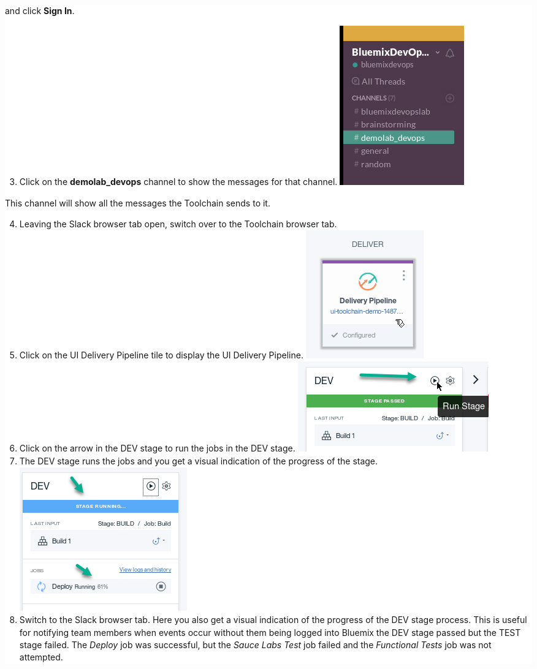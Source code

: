    and click **Sign In**.

[comment]: # (**BluemixInterConnectDevOps@gmail.com**)   
[comment]: # (devops4me)
[comment]: # (SignIntoSlackInterConnect)

3. Click on the **demolab_devops** channel to show the messages for that channel.
  ![SlackChannel](screenshots/SlackChannelDevOps.png)

  This channel will show all the messages the Toolchain sends to it.

[comment]: # (interconnect_devops)
[comment]: # (SlackChannelInterConnect)

4. Leaving the Slack browser tab open, switch over to the Toolchain browser tab.
5. Click on the UI Delivery Pipeline tile to display the UI Delivery Pipeline.
  ![ClickUIDeliveryPipeline](screenshots/ClickUIDeliveryPipeline.png)
6. Click on the arrow in the DEV stage to run the jobs in the DEV stage.
  ![UIDevRunBuild](screenshots/UIDevRunBuild.png)
7. The DEV stage runs the jobs and you get a visual indication of the progress of the stage.
  ![UIDevBuildRunningBMX](screenshots/UIDevBuildRunningBMX.png)
8. Switch to the Slack browser tab.  Here you also get a visual indication of the progress of the DEV stage process.  This is useful for notifying team members when events occur without them being logged into Bluemix the DEV stage passed but the TEST stage failed.  The _Deploy_ job was successful, but the _Sauce Labs Test_ job failed and the _Functional Tests_ job was not attempted.

[Lab 5: Customize Toolchain to add Bluemix Availability Monitoring]: # (Lab-5-Customize-Toolchain-BAM)
[Lab 6: Add Bluemix IBM Alert Notification]: # (Lab-6-Add-Bluemix-IAN)
[Lab 7: Modify Pipeline for Catalog to deploy Catalog to Containers]: # (Lab-8-Modify-Pipeline-for-Catalog-Containers)
[Lab 8: Add auto-scaling support to Catalog]: # (Lab-8-Add-auto-scaling-support-to-Catalog)
[comment]: # (Lab 8: Answer the guided questions for the BlueCompute tool chain example)
[comment]: # (Lab 6: Deliver a UI Change)
[comment]: # (Lab 1: Click-create and customize Toolchain for Order and UI Pipelines. Run Toolchain to deploy to Dev and Prod space. Test UI with browser, see output for Order.)
[comment]: # (Lab 2: Set-up Pipeline for Catalog - more manual effort. Run Toolchain to deploy to Dev and Prod space. See output for Catalog.)
[comment]: # (Lab 3: Customize Pipeline for Catalog to incorporate real test scripts for Dev space - not sure what tool to put into the Toolchain, Sauce Labs is nice but not free ... mochajs ? Something else?. First test is fine. Break application and show how test finds bug. How to notify team?)
[comment]: # (Lab 4: Customize Toolchain to add Slack Integration and show how team is auto-notified when test fails. Fix bug, run test again, deploy to production.)
[comment]: # (Lab 5: Customize Toolchain to add Bluemix Availability Monitoring for Production. Break something to show what happens - be nice to have some sort of scalability problem?)
[comment]: # (Lab 6: Add Bluemix IBM Alert Notification to notify people when production breaks.)
[comment]: # (Lab 7: Modify Pipeline for Catalog to deploy Catalog to Containers in Prod space to handle scalability issue)
[comment]: # (Lab 8: Add auto-scaling support to Catalog)
[comment]: # (bluemix_interconnect)
[comment]: # (**interconnect_devops**)
[comment]: # (screenshots/CreateSlack.png)
[comment]: # (ConfiguredSlackInterConnect)